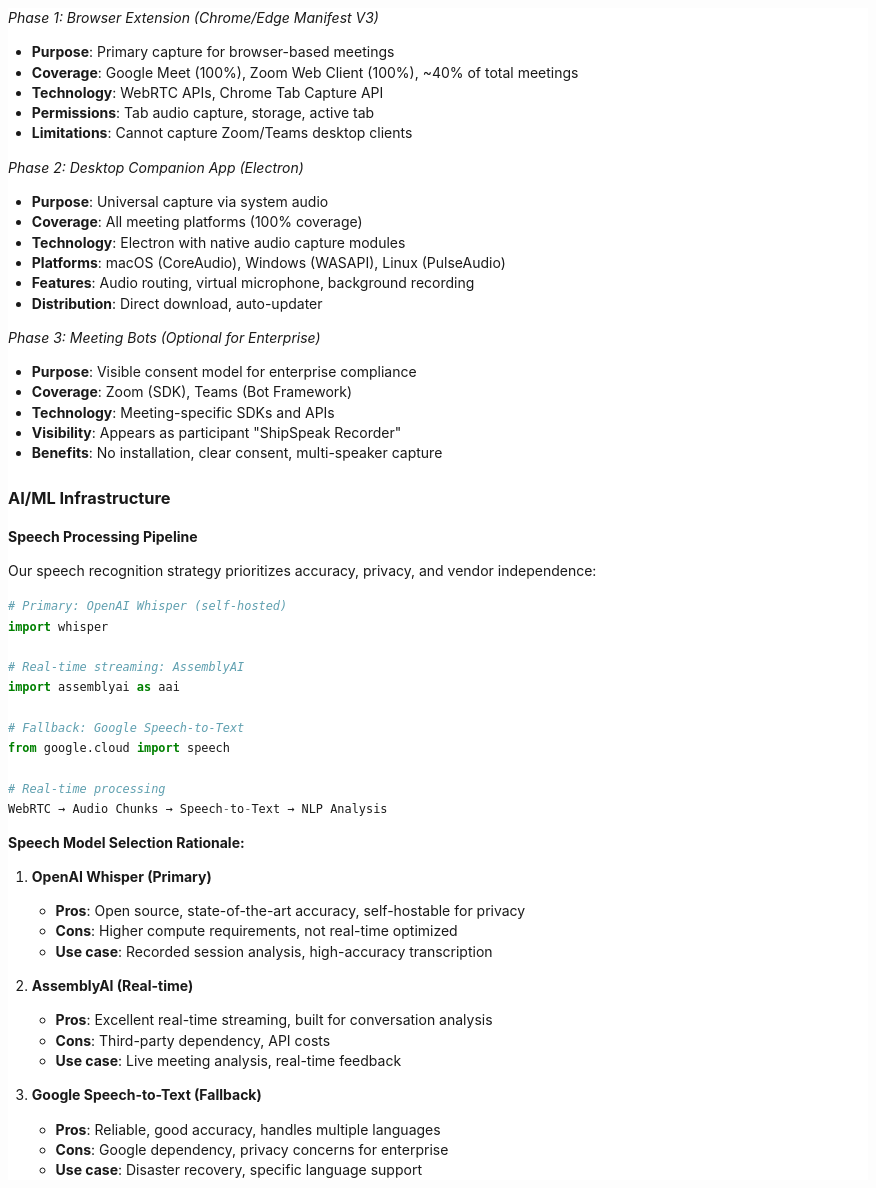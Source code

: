 *Phase 1: Browser Extension (Chrome/Edge Manifest V3)*
- **Purpose**: Primary capture for browser-based meetings
- **Coverage**: Google Meet (100%), Zoom Web Client (100%), ~40% of total meetings
- **Technology**: WebRTC APIs, Chrome Tab Capture API
- **Permissions**: Tab audio capture, storage, active tab
- **Limitations**: Cannot capture Zoom/Teams desktop clients

*Phase 2: Desktop Companion App (Electron)*
- **Purpose**: Universal capture via system audio
- **Coverage**: All meeting platforms (100% coverage)
- **Technology**: Electron with native audio capture modules
- **Platforms**: macOS (CoreAudio), Windows (WASAPI), Linux (PulseAudio)
- **Features**: Audio routing, virtual microphone, background recording
- **Distribution**: Direct download, auto-updater

*Phase 3: Meeting Bots (Optional for Enterprise)*
- **Purpose**: Visible consent model for enterprise compliance
- **Coverage**: Zoom (SDK), Teams (Bot Framework)
- **Technology**: Meeting-specific SDKs and APIs
- **Visibility**: Appears as participant "ShipSpeak Recorder"
- **Benefits**: No installation, clear consent, multi-speaker capture

### AI/ML Infrastructure

**Speech Processing Pipeline**

Our speech recognition strategy prioritizes accuracy, privacy, and vendor independence:

```python
# Primary: OpenAI Whisper (self-hosted)
import whisper

# Real-time streaming: AssemblyAI
import assemblyai as aai

# Fallback: Google Speech-to-Text
from google.cloud import speech

# Real-time processing
WebRTC → Audio Chunks → Speech-to-Text → NLP Analysis
```

**Speech Model Selection Rationale:**

1. **OpenAI Whisper (Primary)**
   - **Pros**: Open source, state-of-the-art accuracy, self-hostable for privacy
   - **Cons**: Higher compute requirements, not real-time optimized
   - **Use case**: Recorded session analysis, high-accuracy transcription

2. **AssemblyAI (Real-time)**
   - **Pros**: Excellent real-time streaming, built for conversation analysis
   - **Cons**: Third-party dependency, API costs
   - **Use case**: Live meeting analysis, real-time feedback

3. **Google Speech-to-Text (Fallback)**
   - **Pros**: Reliable, good accuracy, handles multiple languages
   - **Cons**: Google dependency, privacy concerns for enterprise
   - **Use case**: Disaster recovery, specific language support
